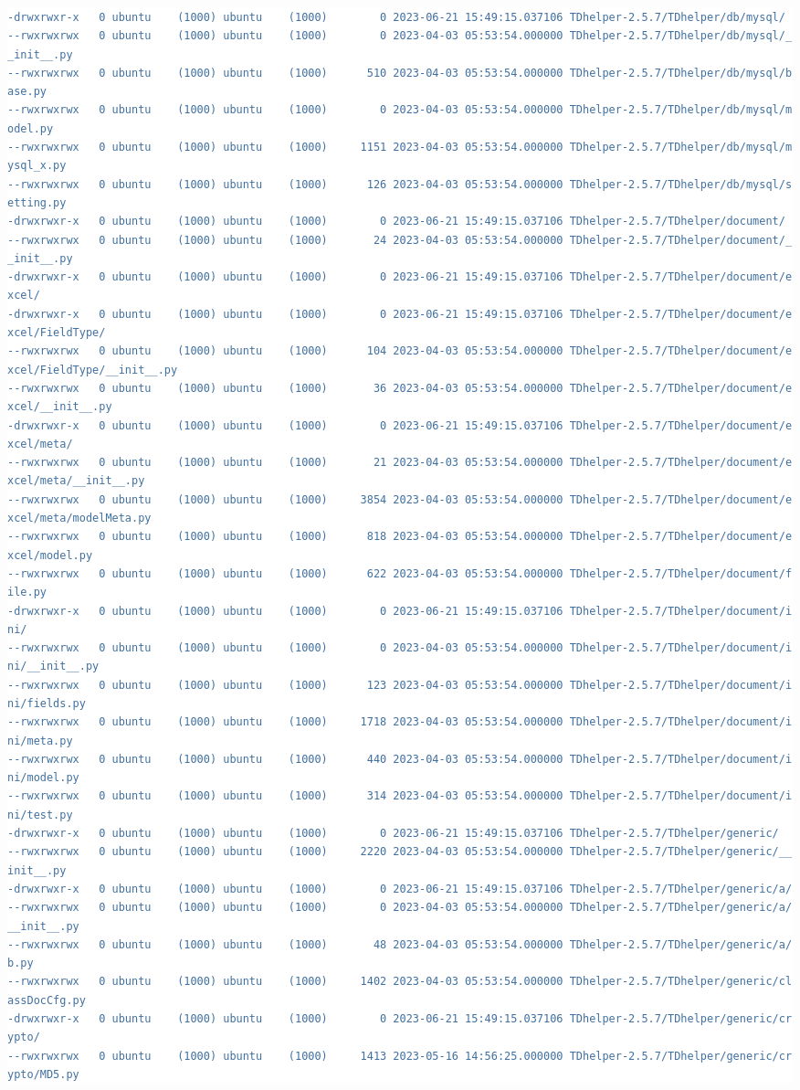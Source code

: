 ```diff
-drwxrwxr-x   0 ubuntu    (1000) ubuntu    (1000)        0 2023-06-21 15:49:15.037106 TDhelper-2.5.7/TDhelper/db/mysql/
--rwxrwxrwx   0 ubuntu    (1000) ubuntu    (1000)        0 2023-04-03 05:53:54.000000 TDhelper-2.5.7/TDhelper/db/mysql/__init__.py
--rwxrwxrwx   0 ubuntu    (1000) ubuntu    (1000)      510 2023-04-03 05:53:54.000000 TDhelper-2.5.7/TDhelper/db/mysql/base.py
--rwxrwxrwx   0 ubuntu    (1000) ubuntu    (1000)        0 2023-04-03 05:53:54.000000 TDhelper-2.5.7/TDhelper/db/mysql/model.py
--rwxrwxrwx   0 ubuntu    (1000) ubuntu    (1000)     1151 2023-04-03 05:53:54.000000 TDhelper-2.5.7/TDhelper/db/mysql/mysql_x.py
--rwxrwxrwx   0 ubuntu    (1000) ubuntu    (1000)      126 2023-04-03 05:53:54.000000 TDhelper-2.5.7/TDhelper/db/mysql/setting.py
-drwxrwxr-x   0 ubuntu    (1000) ubuntu    (1000)        0 2023-06-21 15:49:15.037106 TDhelper-2.5.7/TDhelper/document/
--rwxrwxrwx   0 ubuntu    (1000) ubuntu    (1000)       24 2023-04-03 05:53:54.000000 TDhelper-2.5.7/TDhelper/document/__init__.py
-drwxrwxr-x   0 ubuntu    (1000) ubuntu    (1000)        0 2023-06-21 15:49:15.037106 TDhelper-2.5.7/TDhelper/document/excel/
-drwxrwxr-x   0 ubuntu    (1000) ubuntu    (1000)        0 2023-06-21 15:49:15.037106 TDhelper-2.5.7/TDhelper/document/excel/FieldType/
--rwxrwxrwx   0 ubuntu    (1000) ubuntu    (1000)      104 2023-04-03 05:53:54.000000 TDhelper-2.5.7/TDhelper/document/excel/FieldType/__init__.py
--rwxrwxrwx   0 ubuntu    (1000) ubuntu    (1000)       36 2023-04-03 05:53:54.000000 TDhelper-2.5.7/TDhelper/document/excel/__init__.py
-drwxrwxr-x   0 ubuntu    (1000) ubuntu    (1000)        0 2023-06-21 15:49:15.037106 TDhelper-2.5.7/TDhelper/document/excel/meta/
--rwxrwxrwx   0 ubuntu    (1000) ubuntu    (1000)       21 2023-04-03 05:53:54.000000 TDhelper-2.5.7/TDhelper/document/excel/meta/__init__.py
--rwxrwxrwx   0 ubuntu    (1000) ubuntu    (1000)     3854 2023-04-03 05:53:54.000000 TDhelper-2.5.7/TDhelper/document/excel/meta/modelMeta.py
--rwxrwxrwx   0 ubuntu    (1000) ubuntu    (1000)      818 2023-04-03 05:53:54.000000 TDhelper-2.5.7/TDhelper/document/excel/model.py
--rwxrwxrwx   0 ubuntu    (1000) ubuntu    (1000)      622 2023-04-03 05:53:54.000000 TDhelper-2.5.7/TDhelper/document/file.py
-drwxrwxr-x   0 ubuntu    (1000) ubuntu    (1000)        0 2023-06-21 15:49:15.037106 TDhelper-2.5.7/TDhelper/document/ini/
--rwxrwxrwx   0 ubuntu    (1000) ubuntu    (1000)        0 2023-04-03 05:53:54.000000 TDhelper-2.5.7/TDhelper/document/ini/__init__.py
--rwxrwxrwx   0 ubuntu    (1000) ubuntu    (1000)      123 2023-04-03 05:53:54.000000 TDhelper-2.5.7/TDhelper/document/ini/fields.py
--rwxrwxrwx   0 ubuntu    (1000) ubuntu    (1000)     1718 2023-04-03 05:53:54.000000 TDhelper-2.5.7/TDhelper/document/ini/meta.py
--rwxrwxrwx   0 ubuntu    (1000) ubuntu    (1000)      440 2023-04-03 05:53:54.000000 TDhelper-2.5.7/TDhelper/document/ini/model.py
--rwxrwxrwx   0 ubuntu    (1000) ubuntu    (1000)      314 2023-04-03 05:53:54.000000 TDhelper-2.5.7/TDhelper/document/ini/test.py
-drwxrwxr-x   0 ubuntu    (1000) ubuntu    (1000)        0 2023-06-21 15:49:15.037106 TDhelper-2.5.7/TDhelper/generic/
--rwxrwxrwx   0 ubuntu    (1000) ubuntu    (1000)     2220 2023-04-03 05:53:54.000000 TDhelper-2.5.7/TDhelper/generic/__init__.py
-drwxrwxr-x   0 ubuntu    (1000) ubuntu    (1000)        0 2023-06-21 15:49:15.037106 TDhelper-2.5.7/TDhelper/generic/a/
--rwxrwxrwx   0 ubuntu    (1000) ubuntu    (1000)        0 2023-04-03 05:53:54.000000 TDhelper-2.5.7/TDhelper/generic/a/__init__.py
--rwxrwxrwx   0 ubuntu    (1000) ubuntu    (1000)       48 2023-04-03 05:53:54.000000 TDhelper-2.5.7/TDhelper/generic/a/b.py
--rwxrwxrwx   0 ubuntu    (1000) ubuntu    (1000)     1402 2023-04-03 05:53:54.000000 TDhelper-2.5.7/TDhelper/generic/classDocCfg.py
-drwxrwxr-x   0 ubuntu    (1000) ubuntu    (1000)        0 2023-06-21 15:49:15.037106 TDhelper-2.5.7/TDhelper/generic/crypto/
--rwxrwxrwx   0 ubuntu    (1000) ubuntu    (1000)     1413 2023-05-16 14:56:25.000000 TDhelper-2.5.7/TDhelper/generic/crypto/MD5.py
```